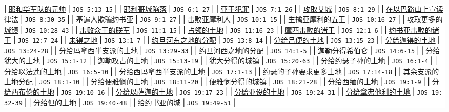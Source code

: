 | [耶和华军队的元帅](#416) | ```JOS 5:13-15``` |
| [耶利哥城陷落](#417) | ```JOS 6:1-27``` |
| [亚干犯罪](#418) | ```JOS 7:1-26``` |
| [攻取艾城](#419) | ```JOS 8:1-29``` |
| [在以巴路山上宣读律法](#420) | ```JOS 8:30-35``` |
| [基遍人欺骗约书亚](#421) | ```JOS 9:1-27``` |
| [击败亚摩利人](#422) | ```JOS 10:1-15``` |
| [生擒亚摩利的五王](#423) | ```JOS 10:16-27``` |
| [攻取更多的城镇](#424) | ```JOS 10:28-43``` |
| [击败众王的联军](#425) | ```JOS 11:1-15``` |
| [占领的土地](#426) | ```JOS 11:16-23``` |
| [摩西击败的诸王](#427) | ```JOS 12:1-6``` |
| [约书亚击败的诸王](#428) | ```JOS 12:7-24``` |
| [未得之地](#429) | ```JOS 13:1-7``` |
| [约旦河东之地的分配](#430) | ```JOS 13:8-14``` |
| [分给吕便的土地](#431) | ```JOS 13:15-23``` |
| [分给迦得的土地](#432) | ```JOS 13:24-28``` |
| [分给玛拿西半支派的土地](#433) | ```JOS 13:29-33``` |
| [约旦河西之地的分配](#434) | ```JOS 14:1-5``` |
| [迦勒分得希伯仑](#435) | ```JOS 14:6-15``` |
| [分给犹大的土地](#436) | ```JOS 15:1-12``` |
| [迦勒攻占的土地](#437) | ```JOS 15:13-19``` |
| [犹大分得的城镇](#438) | ```JOS 15:20-63``` |
| [分给约瑟子孙的土地](#439) | ```JOS 16:1-4``` |
| [分给以法莲的土地](#440) | ```JOS 16:5-10``` |
| [分给西玛拿西半支派的土地](#441) | ```JOS 17:1-13``` |
| [约瑟的子孙要求更多土地](#442) | ```JOS 17:14-18``` |
| [其余支派的土地分配](#443) | ```JOS 18:1-10``` |
| [分给便雅悯的土地](#444) | ```JOS 18:11-20``` |
| [便雅悯分得的城镇](#445) | ```JOS 18:21-28``` |
| [分给西缅的土地](#446) | ```JOS 19:1-9``` |
| [分给西布伦的土地](#447) | ```JOS 19:10-16``` |
| [分给以萨迦的土地](#448) | ```JOS 19:17-23``` |
| [分给亚设的土地](#449) | ```JOS 19:24-31``` |
| [分给拿弗他利的土地](#450) | ```JOS 19:32-39``` |
| [分给但的土地](#451) | ```JOS 19:40-48``` |
| [给约书亚的城](#452) | ```JOS 19:49-51``` |